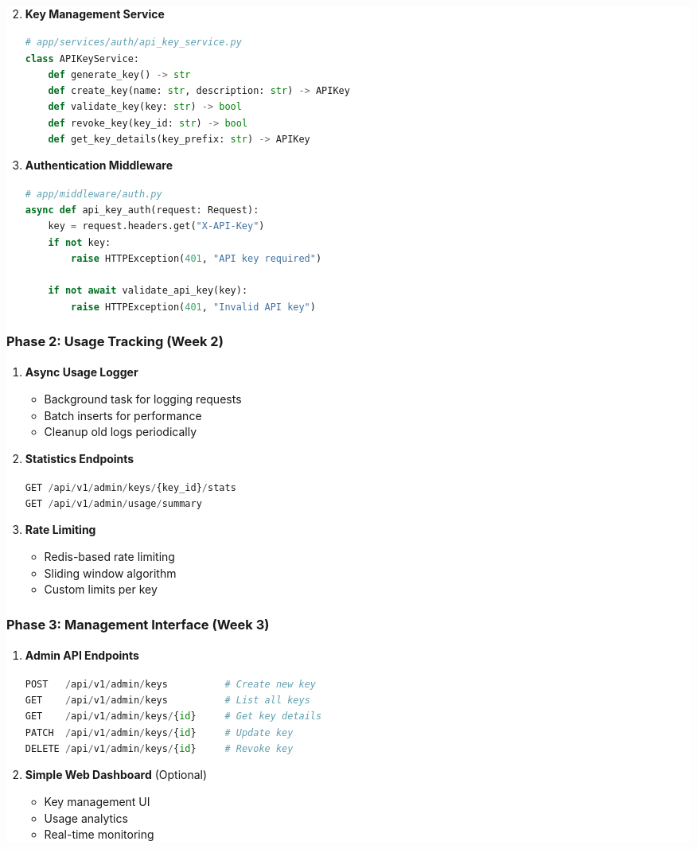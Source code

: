 2. **Key Management Service**
   ```python
   # app/services/auth/api_key_service.py
   class APIKeyService:
       def generate_key() -> str
       def create_key(name: str, description: str) -> APIKey
       def validate_key(key: str) -> bool
       def revoke_key(key_id: str) -> bool
       def get_key_details(key_prefix: str) -> APIKey
   ```

3. **Authentication Middleware**
   ```python
   # app/middleware/auth.py
   async def api_key_auth(request: Request):
       key = request.headers.get("X-API-Key")
       if not key:
           raise HTTPException(401, "API key required")
       
       if not await validate_api_key(key):
           raise HTTPException(401, "Invalid API key")
   ```

### Phase 2: Usage Tracking (Week 2)
1. **Async Usage Logger**
   - Background task for logging requests
   - Batch inserts for performance
   - Cleanup old logs periodically

2. **Statistics Endpoints**
   ```python
   GET /api/v1/admin/keys/{key_id}/stats
   GET /api/v1/admin/usage/summary
   ```

3. **Rate Limiting**
   - Redis-based rate limiting
   - Sliding window algorithm
   - Custom limits per key

### Phase 3: Management Interface (Week 3)
1. **Admin API Endpoints**
   ```python
   POST   /api/v1/admin/keys          # Create new key
   GET    /api/v1/admin/keys          # List all keys
   GET    /api/v1/admin/keys/{id}     # Get key details
   PATCH  /api/v1/admin/keys/{id}     # Update key
   DELETE /api/v1/admin/keys/{id}     # Revoke key
   ```

2. **Simple Web Dashboard** (Optional)
   - Key management UI
   - Usage analytics
   - Real-time monitoring
